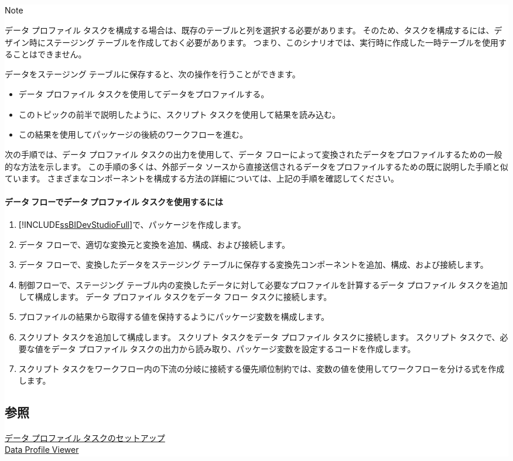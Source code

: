 > [!NOTE]  
>  データ プロファイル タスクを構成する場合は、既存のテーブルと列を選択する必要があります。 そのため、タスクを構成するには、デザイン時にステージング テーブルを作成しておく必要があります。 つまり、このシナリオでは、実行時に作成した一時テーブルを使用することはできません。  
  
 データをステージング テーブルに保存すると、次の操作を行うことができます。  
  
-   データ プロファイル タスクを使用してデータをプロファイルする。  
  
-   このトピックの前半で説明したように、スクリプト タスクを使用して結果を読み込む。  
  
-   この結果を使用してパッケージの後続のワークフローを進む。  
  
 次の手順では、データ プロファイル タスクの出力を使用して、データ フローによって変換されたデータをプロファイルするための一般的な方法を示します。 この手順の多くは、外部データ ソースから直接送信されるデータをプロファイルするための既に説明した手順と似ています。 さまざまなコンポーネントを構成する方法の詳細については、上記の手順を確認してください。  
  
#### <a name="to-use-the-data-profiling-task-in-the-data-flow"></a>データ フローでデータ プロファイル タスクを使用するには  
  
1.  [!INCLUDE[ssBIDevStudioFull](../../includes/ssbidevstudiofull-md.md)]で、パッケージを作成します。  
  
2.  データ フローで、適切な変換元と変換を追加、構成、および接続します。  
  
3.  データ フローで、変換したデータをステージング テーブルに保存する変換先コンポーネントを追加、構成、および接続します。  
  
4.  制御フローで、ステージング テーブル内の変換したデータに対して必要なプロファイルを計算するデータ プロファイル タスクを追加して構成します。 データ プロファイル タスクをデータ フロー タスクに接続します。  
  
5.  プロファイルの結果から取得する値を保持するようにパッケージ変数を構成します。  
  
6.  スクリプト タスクを追加して構成します。 スクリプト タスクをデータ プロファイル タスクに接続します。 スクリプト タスクで、必要な値をデータ プロファイル タスクの出力から読み取り、パッケージ変数を設定するコードを作成します。  
  
7.  スクリプト タスクをワークフロー内の下流の分岐に接続する優先順位制約では、変数の値を使用してワークフローを分ける式を作成します。  
  
## <a name="see-also"></a>参照  
 [データ プロファイル タスクのセットアップ](data-profiling-task.md)   
 [Data Profile Viewer](data-profile-viewer.md)  
  
  

